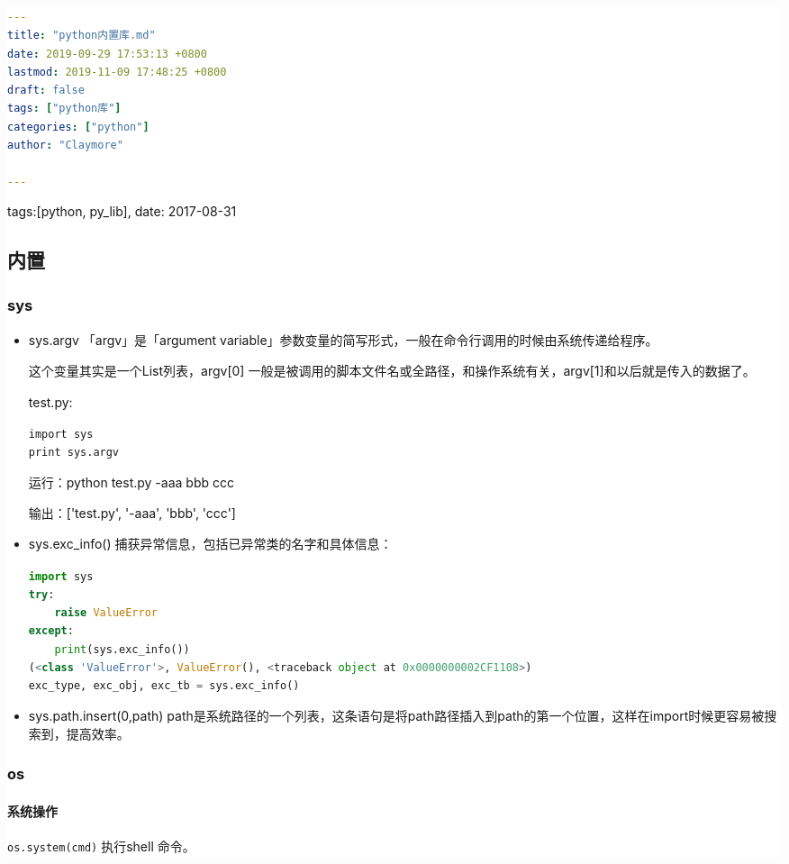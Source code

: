 ```yaml
---
title: "python内置库.md"
date: 2019-09-29 17:53:13 +0800
lastmod: 2019-11-09 17:48:25 +0800
draft: false
tags: ["python库"]
categories: ["python"]
author: "Claymore"

---
```

tags:[python, py_lib], date: 2017-08-31 



## 内置

### sys

* sys.argv  「argv」是「argument variable」参数变量的简写形式，一般在命令行调用的时候由系统传递给程序。

  这个变量其实是一个List列表，argv[0] 一般是被调用的脚本文件名或全路径，和操作系统有关，argv[1]和以后就是传入的数据了。

  test.py:

  ```
  import sys
  print sys.argv
  ```

  运行：python test.py -aaa bbb ccc

  输出：['test.py', '-aaa', 'bbb', 'ccc']

* sys.exc_info() 捕获异常信息，包括已异常类的名字和具体信息：

  ```python
  import sys
  try:
      raise ValueError
  except:
      print(sys.exc_info())
  (<class 'ValueError'>, ValueError(), <traceback object at 0x0000000002CF1108>)
  exc_type, exc_obj, exc_tb = sys.exc_info()
  ```

* sys.path.insert(0,path)   path是系统路径的一个列表，这条语句是将path路径插入到path的第一个位置，这样在import时候更容易被搜索到，提高效率。



### os

#### 系统操作

`os.system(cmd)`   执行shell 命令。
